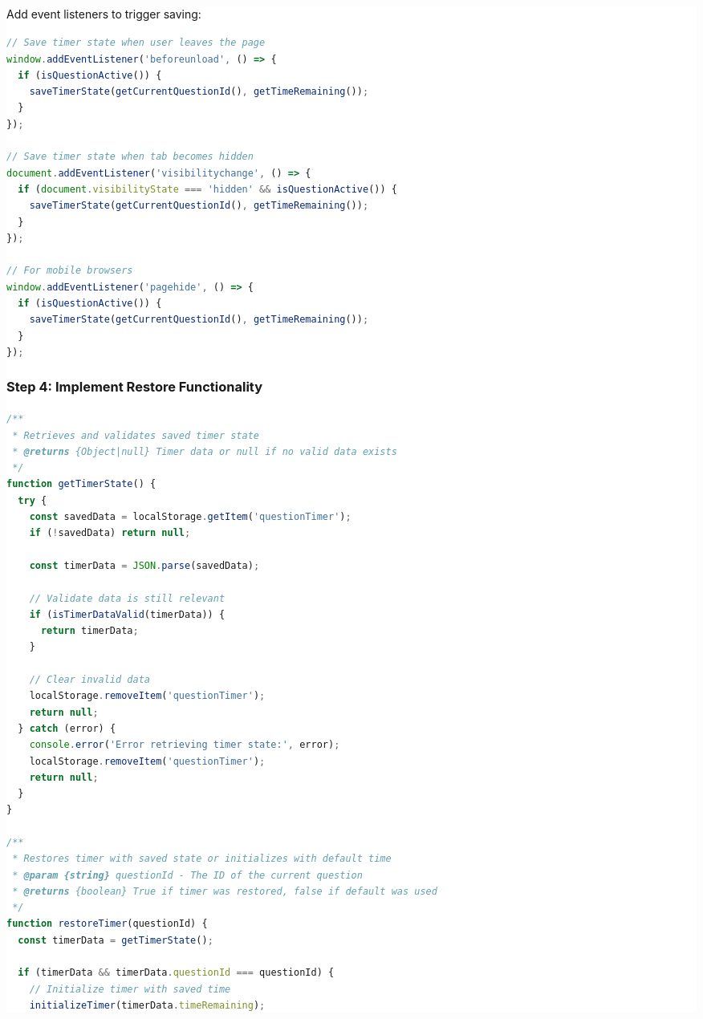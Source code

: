 Add event listeners to trigger saving:

```javascript
// Save timer state when user leaves the page
window.addEventListener('beforeunload', () => {
  if (isQuestionActive()) {
    saveTimerState(getCurrentQuestionId(), getTimeRemaining());
  }
});

// Save timer state when tab becomes hidden
document.addEventListener('visibilitychange', () => {
  if (document.visibilityState === 'hidden' && isQuestionActive()) {
    saveTimerState(getCurrentQuestionId(), getTimeRemaining());
  }
});

// For mobile browsers
window.addEventListener('pagehide', () => {
  if (isQuestionActive()) {
    saveTimerState(getCurrentQuestionId(), getTimeRemaining());
  }
});
```

### Step 4: Implement Restore Functionality

```javascript
/**
 * Retrieves and validates saved timer state
 * @returns {Object|null} Timer data or null if no valid data exists
 */
function getTimerState() {
  try {
    const savedData = localStorage.getItem('questionTimer');
    if (!savedData) return null;
    
    const timerData = JSON.parse(savedData);
    
    // Validate data is still relevant
    if (isTimerDataValid(timerData)) {
      return timerData;
    }
    
    // Clear invalid data
    localStorage.removeItem('questionTimer');
    return null;
  } catch (error) {
    console.error('Error retrieving timer state:', error);
    localStorage.removeItem('questionTimer');
    return null;
  }
}

/**
 * Restores timer with saved state or initializes with default time
 * @param {string} questionId - The ID of the current question
 * @returns {boolean} True if timer was restored, false if default was used
 */
function restoreTimer(questionId) {
  const timerData = getTimerState();
  
  if (timerData && timerData.questionId === questionId) {
    // Initialize timer with saved time
    initializeTimer(timerData.timeRemaining);
```